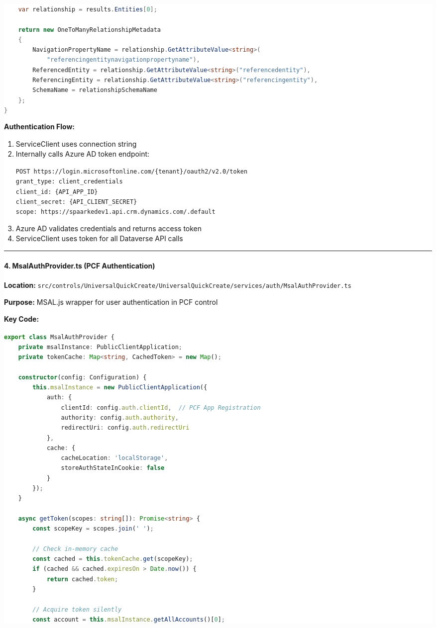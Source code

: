 ```csharp
    var relationship = results.Entities[0];

    return new OneToManyRelationshipMetadata
    {
        NavigationPropertyName = relationship.GetAttributeValue<string>(
            "referencingentitynavigationpropertyname"),
        ReferencedEntity = relationship.GetAttributeValue<string>("referencedentity"),
        ReferencingEntity = relationship.GetAttributeValue<string>("referencingentity"),
        SchemaName = relationshipSchemaName
    };
}
```

**Authentication Flow:**
1. ServiceClient uses connection string
2. Internally calls Azure AD token endpoint:
   ```
   POST https://login.microsoftonline.com/{tenant}/oauth2/v2.0/token
   grant_type: client_credentials
   client_id: {API_APP_ID}
   client_secret: {API_CLIENT_SECRET}
   scope: https://spaarkedev1.api.crm.dynamics.com/.default
   ```
3. Azure AD validates credentials and returns access token
4. ServiceClient uses token for all Dataverse API calls

---

#### 4. MsalAuthProvider.ts (PCF Authentication)

**Location:** `src/controls/UniversalQuickCreate/UniversalQuickCreate/services/auth/MsalAuthProvider.ts`

**Purpose:** MSAL.js wrapper for user authentication in PCF control

**Key Code:**
```typescript
export class MsalAuthProvider {
    private msalInstance: PublicClientApplication;
    private tokenCache: Map<string, CachedToken> = new Map();

    constructor(config: Configuration) {
        this.msalInstance = new PublicClientApplication({
            auth: {
                clientId: config.auth.clientId,  // PCF App Registration
                authority: config.auth.authority,
                redirectUri: config.auth.redirectUri
            },
            cache: {
                cacheLocation: 'localStorage',
                storeAuthStateInCookie: false
            }
        });
    }

    async getToken(scopes: string[]): Promise<string> {
        const scopeKey = scopes.join(' ');

        // Check in-memory cache
        const cached = this.tokenCache.get(scopeKey);
        if (cached && cached.expiresOn > Date.now()) {
            return cached.token;
        }

        // Acquire token silently
        const account = this.msalInstance.getAllAccounts()[0];
```